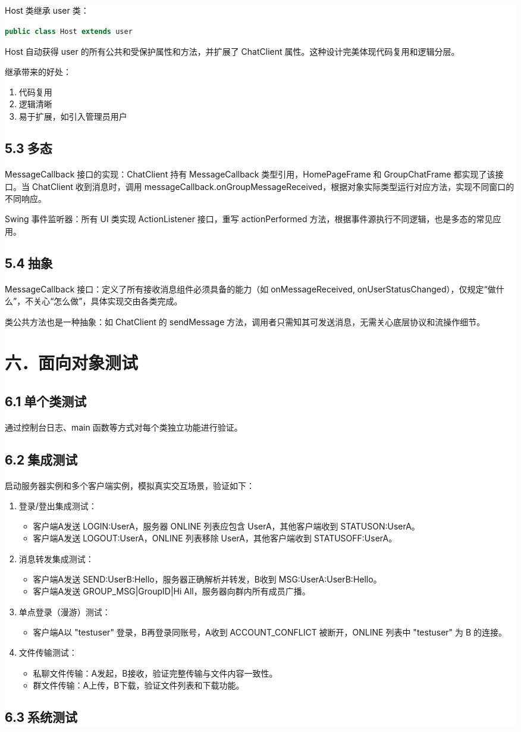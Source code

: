 Host 类继承 user 类：

```java
public class Host extends user
```

Host 自动获得 user 的所有公共和受保护属性和方法，并扩展了 ChatClient 属性。这种设计完美体现代码复用和逻辑分层。

继承带来的好处：
1. 代码复用
2. 逻辑清晰
3. 易于扩展，如引入管理员用户

## 5.3 多态

MessageCallback 接口的实现：ChatClient 持有 MessageCallback 类型引用，HomePageFrame 和 GroupChatFrame 都实现了该接口。当 ChatClient 收到消息时，调用 messageCallback.onGroupMessageReceived，根据对象实际类型运行对应方法，实现不同窗口的不同响应。

Swing 事件监听器：所有 UI 类实现 ActionListener 接口，重写 actionPerformed 方法，根据事件源执行不同逻辑，也是多态的常见应用。

## 5.4 抽象

MessageCallback 接口：定义了所有接收消息组件必须具备的能力（如 onMessageReceived, onUserStatusChanged），仅规定“做什么”，不关心“怎么做”，具体实现交由各类完成。

类公共方法也是一种抽象：如 ChatClient 的 sendMessage 方法，调用者只需知其可发送消息，无需关心底层协议和流操作细节。

# 六．面向对象测试

## 6.1 单个类测试

通过控制台日志、main 函数等方式对每个类独立功能进行验证。

## 6.2 集成测试

启动服务器实例和多个客户端实例，模拟真实交互场景，验证如下：

1. 登录/登出集成测试：
   - 客户端A发送 LOGIN:UserA，服务器 ONLINE 列表应包含 UserA，其他客户端收到 STATUSON:UserA。
   - 客户端A发送 LOGOUT:UserA，ONLINE 列表移除 UserA，其他客户端收到 STATUSOFF:UserA。

2. 消息转发集成测试：
   - 客户端A发送 SEND:UserB:Hello，服务器正确解析并转发，B收到 MSG:UserA:UserB:Hello。
   - 客户端A发送 GROUP_MSG|GroupID|Hi All，服务器向群内所有成员广播。

3. 单点登录（漫游）测试：
   - 客户端A以 "testuser" 登录，B再登录同账号，A收到 ACCOUNT_CONFLICT 被断开，ONLINE 列表中 "testuser" 为 B 的连接。

4. 文件传输测试：
   - 私聊文件传输：A发起，B接收，验证完整传输与文件内容一致性。
   - 群文件传输：A上传，B下载，验证文件列表和下载功能。

## 6.3 系统测试
